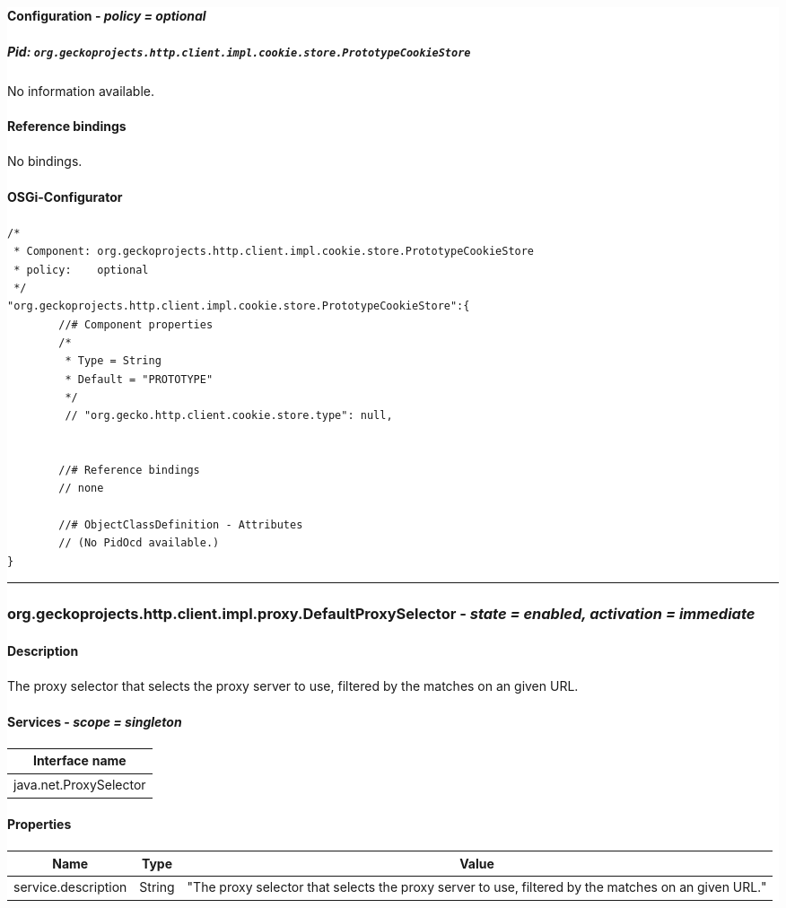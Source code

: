 #### Configuration - *policy = optional*

##### Pid: `org.geckoprojects.http.client.impl.cookie.store.PrototypeCookieStore`

No information available.

#### Reference bindings

No bindings.

#### OSGi-Configurator


```
/*
 * Component: org.geckoprojects.http.client.impl.cookie.store.PrototypeCookieStore
 * policy:    optional
 */
"org.geckoprojects.http.client.impl.cookie.store.PrototypeCookieStore":{
        //# Component properties
        /*
         * Type = String
         * Default = "PROTOTYPE"
         */
         // "org.gecko.http.client.cookie.store.type": null,


        //# Reference bindings
        // none

        //# ObjectClassDefinition - Attributes
        // (No PidOcd available.)
}
```

---

### org.geckoprojects.http.client.impl.proxy.DefaultProxySelector - *state = enabled, activation = immediate*

#### Description

The proxy selector that selects the proxy server to use, filtered by the matches on an given URL.

#### Services - *scope = singleton*

|Interface name |
|--- |
|java.net.ProxySelector |

#### Properties

|Name |Type |Value |
|--- |--- |--- |
|service.description |String |"The proxy selector that selects the proxy server to use, filtered by the matches on an given URL." |
